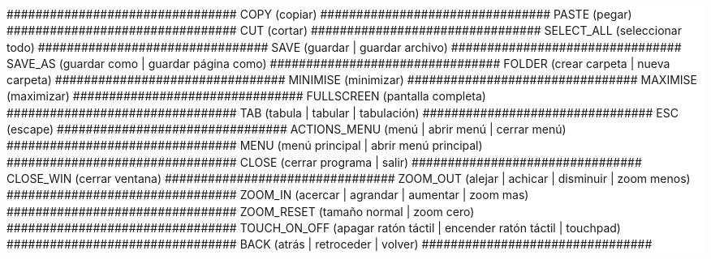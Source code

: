 ################################
   COPY
   (copiar)
################################
   PASTE
   (pegar)
################################
   CUT
   (cortar)
################################
   SELECT_ALL
   (seleccionar todo)
################################
   SAVE
   (guardar | guardar archivo)
################################
   SAVE_AS
   (guardar como | guardar página como)
################################
   FOLDER
   (crear carpeta | nueva carpeta)
################################
   MINIMISE
   (minimizar)
################################
   MAXIMISE
   (maximizar)
################################
   FULLSCREEN
   (pantalla completa)
################################
   TAB
   (tabula | tabular | tabulación)
################################
   ESC
   (escape)
################################
   ACTIONS_MENU
   (menú | abrir menú | cerrar menú)
################################
   MENU
   (menú principal | abrir menú principal)
################################
   CLOSE
   (cerrar programa | salir)
################################
   CLOSE_WIN
   (cerrar ventana)
################################
   ZOOM_OUT
   (alejar | achicar | disminuir | zoom menos)
################################
   ZOOM_IN
   (acercar | agrandar | aumentar | zoom mas)
################################
   ZOOM_RESET
   (tamaño normal | zoom cero)
################################
   TOUCH_ON_OFF
   (apagar ratón táctil | encender ratón táctil | touchpad)
################################
   BACK
   (atrás | retroceder | volver)
################################